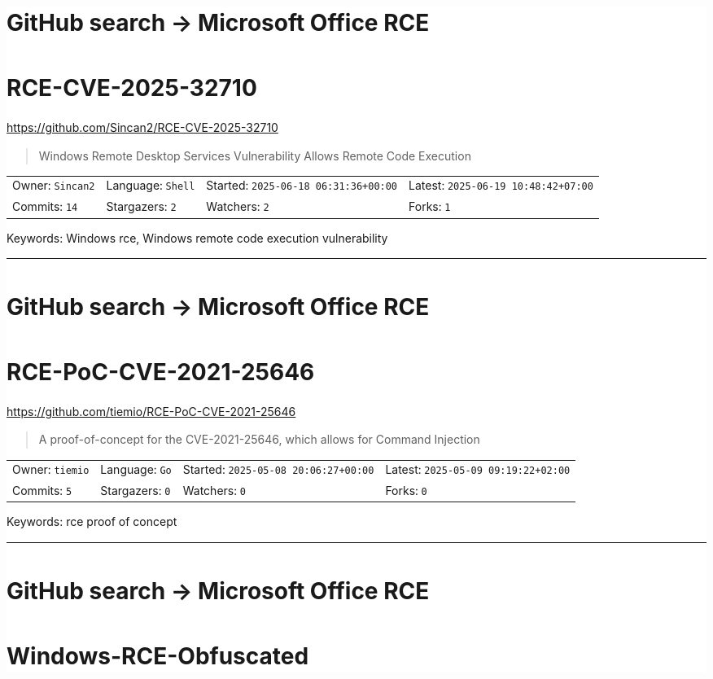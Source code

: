 # GitHub search -> Microsoft Office RCE
# RCE-CVE-2025-32710

https://github.com/Sincan2/RCE-CVE-2025-32710
<blockquote>
Windows Remote Desktop Services Vulnerability Allows Remote Code Execution
</blockquote>

<table><tr>
<tr><td>Owner: <code>Sincan2</code></td>
    <td>Language: <code>Shell</code></td>
    <td>Started: <code>2025-06-18 06:31:36+00:00</code></td>
    <td>Latest: <code>2025-06-19 10:48:42+07:00</code></td></tr>
<tr><td>Commits: <code>14</code></td>
    <td>Stargazers: <code>2</code></td>
    <td>Watchers: <code>2</code></td>
    <td>Forks: <code>1</code></td></tr>
</table>
Keywords: Windows rce, Windows remote code execution vulnerability

---

# GitHub search -> Microsoft Office RCE
# RCE-PoC-CVE-2021-25646

https://github.com/tiemio/RCE-PoC-CVE-2021-25646
<blockquote>
A proof-of-concept for the CVE-2021-25646, which allows for Command Injection
</blockquote>

<table><tr>
<tr><td>Owner: <code>tiemio</code></td>
    <td>Language: <code>Go</code></td>
    <td>Started: <code>2025-05-08 20:06:27+00:00</code></td>
    <td>Latest: <code>2025-05-09 09:19:22+02:00</code></td></tr>
<tr><td>Commits: <code>5</code></td>
    <td>Stargazers: <code>0</code></td>
    <td>Watchers: <code>0</code></td>
    <td>Forks: <code>0</code></td></tr>
</table>
Keywords: rce proof of concept

---

# GitHub search -> Microsoft Office RCE
# Windows-RCE-Obfuscated
